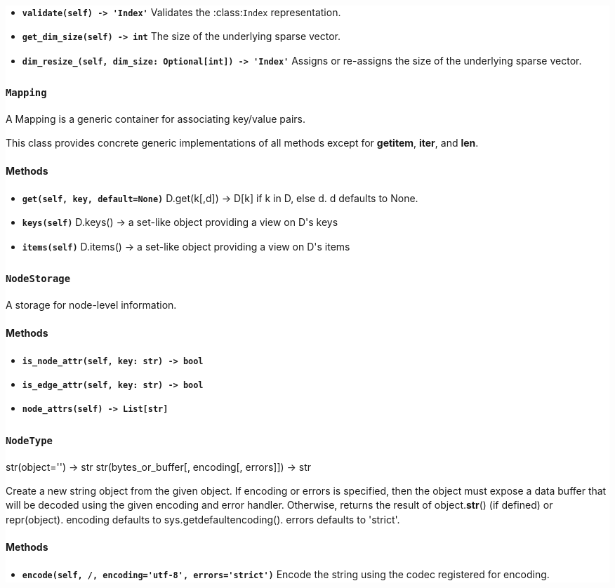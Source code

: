 - **`validate(self) -> 'Index'`**
  Validates the :class:`Index` representation.

- **`get_dim_size(self) -> int`**
  The size of the underlying sparse vector.

- **`dim_resize_(self, dim_size: Optional[int]) -> 'Index'`**
  Assigns or re-assigns the size of the underlying sparse vector.

### `Mapping`

A Mapping is a generic container for associating key/value
pairs.

This class provides concrete generic implementations of all
methods except for __getitem__, __iter__, and __len__.

#### Methods

- **`get(self, key, default=None)`**
  D.get(k[,d]) -> D[k] if k in D, else d.  d defaults to None.

- **`keys(self)`**
  D.keys() -> a set-like object providing a view on D's keys

- **`items(self)`**
  D.items() -> a set-like object providing a view on D's items

### `NodeStorage`

A storage for node-level information.

#### Methods

- **`is_node_attr(self, key: str) -> bool`**

- **`is_edge_attr(self, key: str) -> bool`**

- **`node_attrs(self) -> List[str]`**

### `NodeType`

str(object='') -> str
str(bytes_or_buffer[, encoding[, errors]]) -> str

Create a new string object from the given object. If encoding or
errors is specified, then the object must expose a data buffer
that will be decoded using the given encoding and error handler.
Otherwise, returns the result of object.__str__() (if defined)
or repr(object).
encoding defaults to sys.getdefaultencoding().
errors defaults to 'strict'.

#### Methods

- **`encode(self, /, encoding='utf-8', errors='strict')`**
  Encode the string using the codec registered for encoding.
